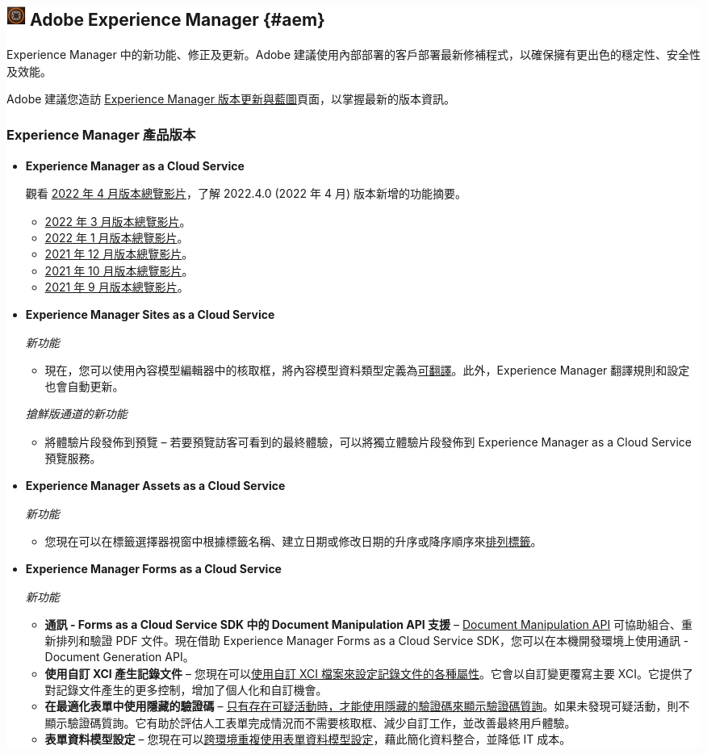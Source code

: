 ## ![圖示](/assets/aem.png) Adobe Experience Manager {#aem}

Experience Manager 中的新功能、修正及更新。Adobe 建議使用內部部署的客戶部署最新修補程式，以確保擁有更出色的穩定性、安全性及效能。

Adobe 建議您造訪 [Experience Manager 版本更新與藍圖](https://experienceleague.adobe.com/docs/experience-manager-release-information/aem-release-updates/home.html?lang=zh-Hant)頁面，以掌握最新的版本資訊。

### Experience Manager 產品版本

* **Experience Manager as a Cloud Service**

   觀看 [2022 年 4 月版本總覽影片](https://video.tv.adobe.com/v/342612?quality=12)，了解 2022.4.0 (2022 年 4 月) 版本新增的功能摘要。

   * [2022 年 3 月版本總覽影片](https://video.tv.adobe.com/v/341465)。
   * [2022 年 1 月版本總覽影片](https://video.tv.adobe.com/v/340120)。
   * [2021 年 12 月版本總覽影片](https://video.tv.adobe.com/v/339278)。
   * [2021 年 10 月版本總覽影片](https://video.tv.adobe.com/v/338253)。
   * [2021 年 9 月版本總覽影片](https://video.tv.adobe.com/v/337381)。

* **Experience Manager Sites as a Cloud Service**

   _新功能_

   * 現在，您可以使用內容模型編輯器中的核取框，將內容模型資料類型定義為[可翻譯](https://experienceleague.adobe.com/docs/experience-manager-cloud-service/content/assets/content-fragments/content-fragments-models.html?lang=tw#properties)。此外，Experience Manager 翻譯規則和設定也會自動更新。

   _搶鮮版通道的新功能_

   * 將體驗片段發佈到預覽 – 若要預覽訪客可看到的最終體驗，可以將獨立體驗片段發佈到 Experience Manager as a Cloud Service 預覽服務。


* **Experience Manager Assets as a Cloud Service**

   _新功能_

   * 您現在可以在標籤選擇器視窗中根據標籤名稱、建立日期或修改日期的升序或降序順序來[排列標籤](https://experienceleague.adobe.com/docs/experience-manager-cloud-service/content/assets/manage/organize-assets.html?lang=zh-Hant#use-tags-to-organize-assets)。

* **Experience Manager Forms as a Cloud Service**

   _新功能_

   * **通訊 - Forms as a Cloud Service SDK 中的 Document Manipulation API 支援** – [Document Manipulation API](https://experienceleague.adobe.com/docs/experience-manager-cloud-service/content/forms/using-communications/aem-forms-cloud-service-communications.html?lang=zh-Hant) 可協助組合、重新排列和驗證 PDF 文件。現在借助 Experience Manager Forms as a Cloud Service SDK，您可以在本機開發環境上使用通訊 - Document Generation API。
   * **使用自訂 XCI 產生記錄文件** – 您現在可以[使用自訂 XCI 檔案來設定記錄文件的各種屬性](https://experienceleague.adobe.com/docs/experience-manager-cloud-service/content/forms/create-an-adaptive-form/generate-document-of-record-for-non-xfa-based-adaptive-forms.html?lang=tw#use-a-custom-xci-file)。它會以自訂變更覆寫主要 XCI。它提供了對記錄文件產生的更多控制，增加了個人化和自訂機會。
   * **在最適化表單中使用隱藏的驗證碼** – [只有存在可疑活動時，才能使用隱藏的驗證碼來顯示驗證碼質詢](https://experienceleague.adobe.com/docs/experience-manager-cloud-service/content/forms/create-an-adaptive-form/add-components-to-an-adaptive-form/captcha-adaptive-forms.html?lang=tw)。如果未發現可疑活動，則不顯示驗證碼質詢。它有助於評估人工表單完成情況而不需要核取框、減少自訂工作，並改善最終用戶體驗。
   * **表單資料模型設定** – 您現在可以[跨環境重複使用表單資料模型設定](https://experienceleague.adobe.com/docs/experience-manager-cloud-service/content/forms/use-form-data-model/create-form-data-models.html?lang=tw#runmode-specific-context-aware-config)，藉此簡化資料整合，並降低 IT 成本。
